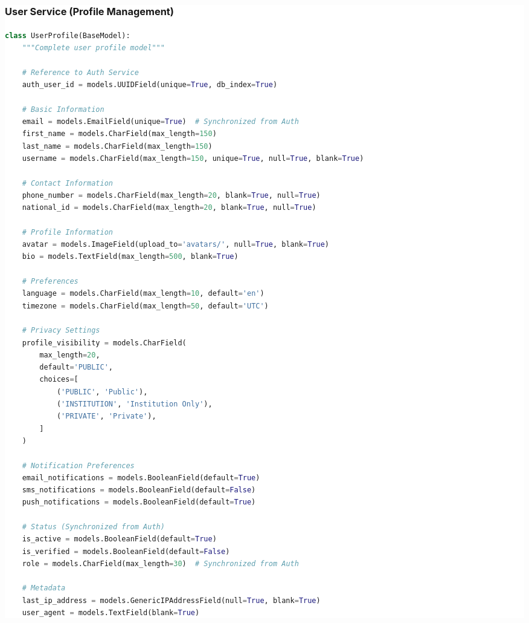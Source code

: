 ### User Service (Profile Management)
```python
class UserProfile(BaseModel):
    """Complete user profile model"""
    
    # Reference to Auth Service
    auth_user_id = models.UUIDField(unique=True, db_index=True)
    
    # Basic Information
    email = models.EmailField(unique=True)  # Synchronized from Auth
    first_name = models.CharField(max_length=150)
    last_name = models.CharField(max_length=150)
    username = models.CharField(max_length=150, unique=True, null=True, blank=True)
    
    # Contact Information
    phone_number = models.CharField(max_length=20, blank=True, null=True)
    national_id = models.CharField(max_length=20, blank=True, null=True)
    
    # Profile Information
    avatar = models.ImageField(upload_to='avatars/', null=True, blank=True)
    bio = models.TextField(max_length=500, blank=True)
    
    # Preferences
    language = models.CharField(max_length=10, default='en')
    timezone = models.CharField(max_length=50, default='UTC')
    
    # Privacy Settings
    profile_visibility = models.CharField(
        max_length=20,
        default='PUBLIC',
        choices=[
            ('PUBLIC', 'Public'),
            ('INSTITUTION', 'Institution Only'),
            ('PRIVATE', 'Private'),
        ]
    )
    
    # Notification Preferences
    email_notifications = models.BooleanField(default=True)
    sms_notifications = models.BooleanField(default=False)
    push_notifications = models.BooleanField(default=True)
    
    # Status (Synchronized from Auth)
    is_active = models.BooleanField(default=True)
    is_verified = models.BooleanField(default=False)
    role = models.CharField(max_length=30)  # Synchronized from Auth
    
    # Metadata
    last_ip_address = models.GenericIPAddressField(null=True, blank=True)
    user_agent = models.TextField(blank=True)
```
